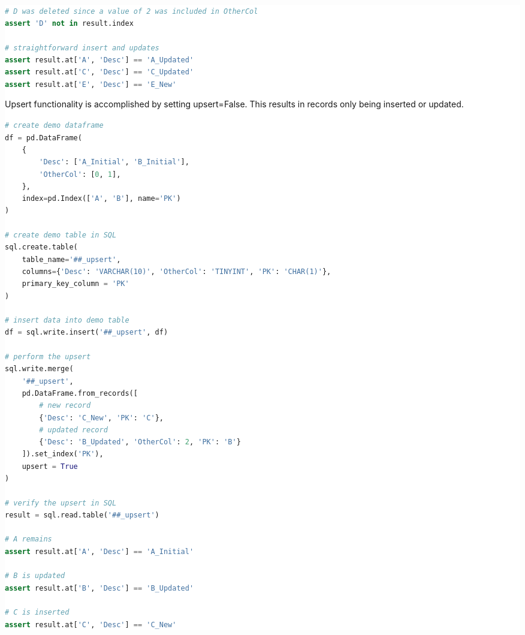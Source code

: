 ``` python
# D was deleted since a value of 2 was included in OtherCol
assert 'D' not in result.index

# straightforward insert and updates
assert result.at['A', 'Desc'] == 'A_Updated'
assert result.at['C', 'Desc'] == 'C_Updated'
assert result.at['E', 'Desc'] == 'E_New'
```

Upsert functionality is accomplished by setting upsert=False. This results in records only being inserted or updated.

``` python
# create demo dataframe
df = pd.DataFrame(
    {
        'Desc': ['A_Initial', 'B_Initial'],
        'OtherCol': [0, 1],
    },
    index=pd.Index(['A', 'B'], name='PK')
)

# create demo table in SQL
sql.create.table(
    table_name='##_upsert',
    columns={'Desc': 'VARCHAR(10)', 'OtherCol': 'TINYINT', 'PK': 'CHAR(1)'},
    primary_key_column = 'PK'
)

# insert data into demo table
df = sql.write.insert('##_upsert', df)

# perform the upsert
sql.write.merge(
    '##_upsert',
    pd.DataFrame.from_records([
        # new record
        {'Desc': 'C_New', 'PK': 'C'},
        # updated record
        {'Desc': 'B_Updated', 'OtherCol': 2, 'PK': 'B'}
    ]).set_index('PK'),
    upsert = True
)

# verify the upsert in SQL
result = sql.read.table('##_upsert')

# A remains
assert result.at['A', 'Desc'] == 'A_Initial'

# B is updated
assert result.at['B', 'Desc'] == 'B_Updated'

# C is inserted
assert result.at['C', 'Desc'] == 'C_New'
```

